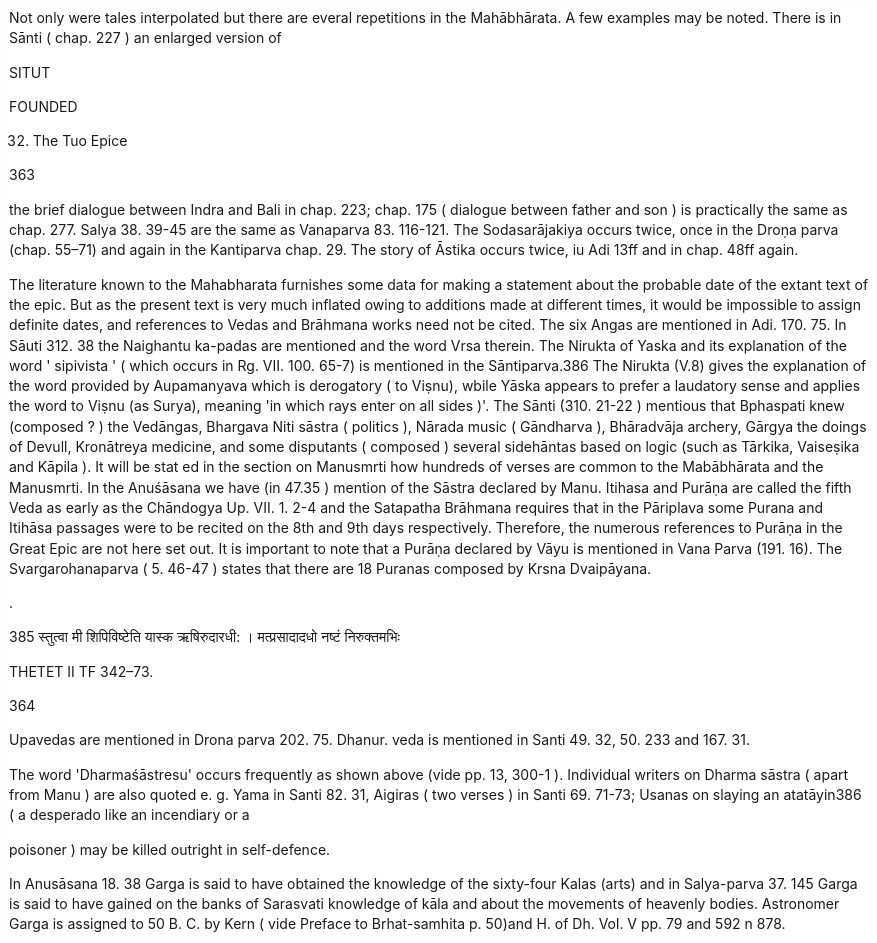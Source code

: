 Not only were tales interpolated but there are everal repetitions in the Mahābhārata. A few examples may be noted. There is in Sānti ( chap. 227 ) an enlarged version of 

SITUT 

FOUNDED 

32. The Tuo Epice 

363 

the brief dialogue between Indra and Bali in chap. 223; chap. 175 ( dialogue between father and son ) is practically the same as chap. 277. Salya 38. 39-45 are the same as Vanaparva 83. 116-121. The Sodasarājakiya occurs twice, once in the Droṇa parva (chap. 55–71) and again in the Kantiparva chap. 29. The story of Āstika occurs twice, iu Adi 13ff and in chap. 48ff again. 

The literature known to the Mahabharata furnishes some data for making a statement about the probable date of the extant text of the epic. But as the present text is very much inflated owing to additions made at different times, it would be impossible to assign definite dates, and references to Vedas and Brāhmana works need not be cited. The six Angas are mentioned in Adi. 170. 75. In Sāuti 312. 38 the Naighantu ka-padas are mentioned and the word Vrsa therein. The Nirukta of Yaska and its explanation of the word ' sipivista ' ( which occurs in Rg. VII. 100. 65-7) is mentioned in the Sāntiparva.386 The Nirukta (V.8) gives the explanation of the word provided by Aupamanyava which is derogatory ( to Viṣnu), wbile Yāska appears to prefer a laudatory sense and applies the word to Viṣnu (as Surya), meaning 'in which rays enter on all sides )'. The Sānti (310. 21-22 ) mentious that Bphaspati knew (composed ? ) the Vedāngas, Bhargava Niti sāstra ( politics ), Nārada music ( Gāndharva ), Bhāradvāja archery, Gārgya the doings of Devull, Kronātreya medicine, and some disputants ( composed ) several sidehāntas based on logic (such as Tārkika, Vaiseṣika and Kāpila ). It will be stat ed in the section on Manusmrti how hundreds of verses are common to the Mabābhārata and the Manusmrti. In the Anuśāsana we have (in 47.35 ) mention of the Sāstra declared by Manu. Itihasa and Purāṇa are called the fifth Veda as early as the Chāndogya Up. VII. 1. 2-4 and the Satapatha Brāhmana requires that in the Pāriplava some Purana and Itihāsa passages were to be recited on the 8th and 9th days respectively. Therefore, the numerous references to Purāṇa in the Great Epic are not here set out. It is important to note that a Purāṇa declared by Vāyu is mentioned in Vana Parva (191. 16). The Svargarohanaparva ( 5. 46-47 ) states that there are 18 Puranas composed by Krsna Dvaipāyana. 

 

. 

 

385 स्तुत्वा मी शिपिविष्टेति यास्क ऋषिरुदारधी: । मत्प्रसादादधो नष्टं निरुक्तमभिः 

THETET II TF 342–73. 

364 



Upavedas are mentioned in Drona parva 202. 75. Dhanur. veda is mentioned in Santi 49. 32, 50. 233 and 167. 31. 

The word 'Dharmaśāstresu' occurs frequently as shown above (vide pp. 13, 300-1 ). Individual writers on Dharma sāstra ( apart from Manu ) are also quoted e. g. Yama in Santi 82. 31, Aigiras ( two verses ) in Santi 69. 71-73; Usanas on slaying an atatāyin386 ( a desperado like an incendiary or a 

poisoner ) may be killed outright in self-defence. 

In Anusāsana 18. 38 Garga is said to have obtained the knowledge of the sixty-four Kalas (arts) and in Salya-parva 37. 145 Garga is said to have gained on the banks of Sarasvati knowledge of kāla and about the movements of heavenly bodies. Astronomer Garga is assigned to 50 B. C. by Kern ( vide Preface to Brhat-samhita p. 50)and H. of Dh. Vol. V pp. 79 and 592 n 878. 
